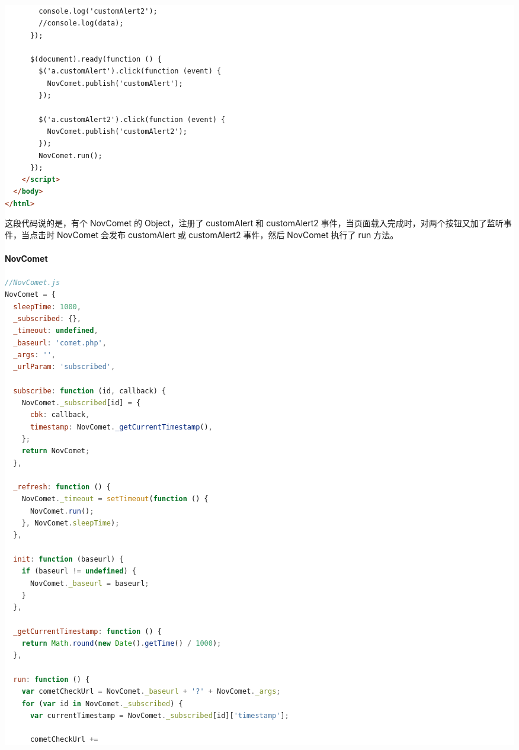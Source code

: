 ```html
        console.log('customAlert2');
        //console.log(data);
      });

      $(document).ready(function () {
        $('a.customAlert').click(function (event) {
          NovComet.publish('customAlert');
        });

        $('a.customAlert2').click(function (event) {
          NovComet.publish('customAlert2');
        });
        NovComet.run();
      });
    </script>
  </body>
</html>
```

这段代码说的是，有个 NovComet 的 Object，注册了 customAlert 和 customAlert2 事件，当页面载入完成时，对两个按钮又加了监听事件，当点击时 NovComet 会发布 customAlert 或 customAlert2 事件，然后 NovComet 执行了 run 方法。

#### NovComet

```js
//NovComet.js
NovComet = {
  sleepTime: 1000,
  _subscribed: {},
  _timeout: undefined,
  _baseurl: 'comet.php',
  _args: '',
  _urlParam: 'subscribed',

  subscribe: function (id, callback) {
    NovComet._subscribed[id] = {
      cbk: callback,
      timestamp: NovComet._getCurrentTimestamp(),
    };
    return NovComet;
  },

  _refresh: function () {
    NovComet._timeout = setTimeout(function () {
      NovComet.run();
    }, NovComet.sleepTime);
  },

  init: function (baseurl) {
    if (baseurl != undefined) {
      NovComet._baseurl = baseurl;
    }
  },

  _getCurrentTimestamp: function () {
    return Math.round(new Date().getTime() / 1000);
  },

  run: function () {
    var cometCheckUrl = NovComet._baseurl + '?' + NovComet._args;
    for (var id in NovComet._subscribed) {
      var currentTimestamp = NovComet._subscribed[id]['timestamp'];

      cometCheckUrl +=
```